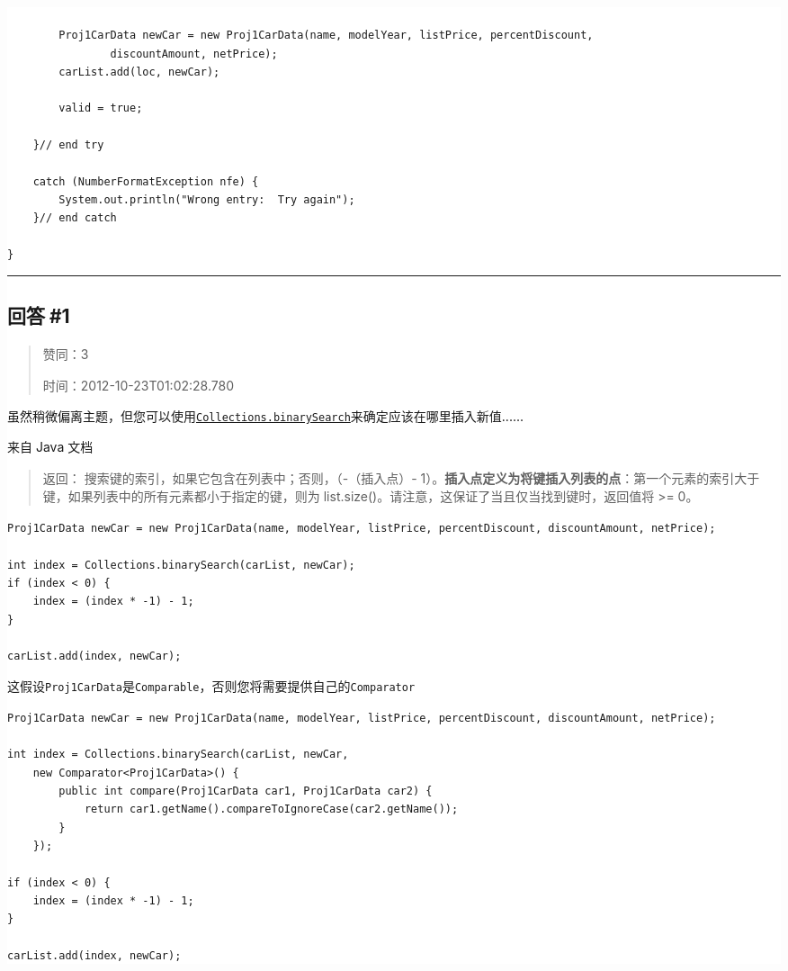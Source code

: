 ```

        Proj1CarData newCar = new Proj1CarData(name, modelYear, listPrice, percentDiscount,
                discountAmount, netPrice);
        carList.add(loc, newCar);

        valid = true;

    }// end try

    catch (NumberFormatException nfe) {
        System.out.println("Wrong entry:  Try again");
    }// end catch

} 
```

* * *

## 回答 #1

> 赞同：3
> 
> 时间：2012-10-23T01:02:28.780

虽然稍微偏离主题，但您可以使用[`Collections.binarySearch`](http://docs.oracle.com/javase/7/docs/api/java/util/Collections.html#binarySearch%28java.util.List,%20T%29)来确定应该在哪里插入新值......

来自 Java 文档

> 返回： 搜索键的索引，如果它包含在列表中；否则，（-（插入点）- 1）。**插入点定义为将键插入列表的点**：第一个元素的索引大于键，如果列表中的所有元素都小于指定的键，则为 list.size()。请注意，这保证了当且仅当找到键时，返回值将 >= 0。

```
Proj1CarData newCar = new Proj1CarData(name, modelYear, listPrice, percentDiscount, discountAmount, netPrice);

int index = Collections.binarySearch(carList, newCar);
if (index < 0) {
    index = (index * -1) - 1;
}

carList.add(index, newCar); 
```

这假设`Proj1CarData`是`Comparable`，否则您将需要提供自己的`Comparator`

```
Proj1CarData newCar = new Proj1CarData(name, modelYear, listPrice, percentDiscount, discountAmount, netPrice);

int index = Collections.binarySearch(carList, newCar, 
    new Comparator<Proj1CarData>() {
        public int compare(Proj1CarData car1, Proj1CarData car2) {
            return car1.getName().compareToIgnoreCase(car2.getName());
        }
    });

if (index < 0) {
    index = (index * -1) - 1;
}

carList.add(index, newCar); 
```
